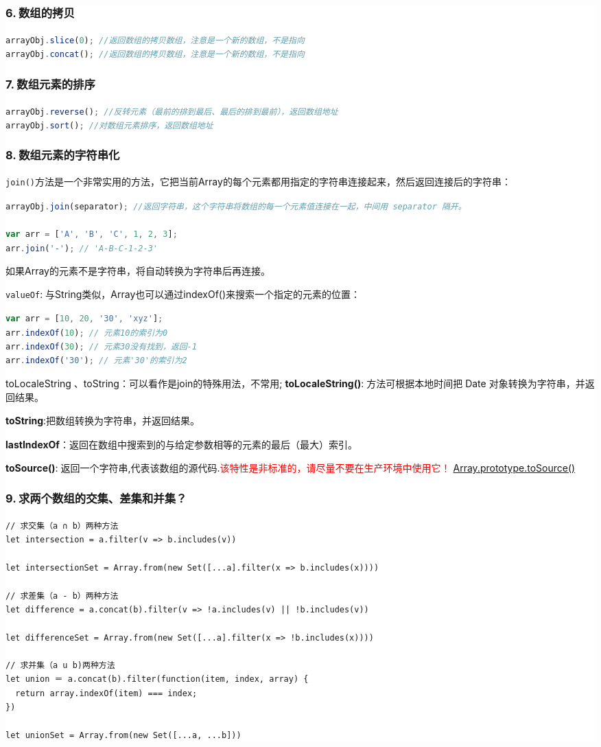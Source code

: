 ### 6. __数组的拷贝__

```js
arrayObj.slice(0); //返回数组的拷贝数组，注意是一个新的数组，不是指向
arrayObj.concat(); //返回数组的拷贝数组，注意是一个新的数组，不是指向
```

### 7. __数组元素的排序__

```js
arrayObj.reverse(); //反转元素（最前的排到最后、最后的排到最前），返回数组地址
arrayObj.sort(); //对数组元素排序，返回数组地址
```

### 8. __数组元素的字符串化__
`join()`方法是一个非常实用的方法，它把当前Array的每个元素都用指定的字符串连接起来，然后返回连接后的字符串：
```js
arrayObj.join(separator); //返回字符串，这个字符串将数组的每一个元素值连接在一起，中间用 separator 隔开。

var arr = ['A', 'B', 'C', 1, 2, 3];
arr.join('-'); // 'A-B-C-1-2-3'
```
如果Array的元素不是字符串，将自动转换为字符串后再连接。

`valueOf`: 与String类似，Array也可以通过indexOf()来搜索一个指定的元素的位置：
```js
var arr = [10, 20, '30', 'xyz'];
arr.indexOf(10); // 元素10的索引为0
arr.indexOf(30); // 元素30没有找到，返回-1
arr.indexOf('30'); // 元素'30'的索引为2
```

toLocaleString 、toString：可以看作是join的特殊用法，不常用;
__toLocaleString()__: 方法可根据本地时间把 Date 对象转换为字符串，并返回结果。

__toString__:把数组转换为字符串，并返回结果。

__lastIndexOf__：返回在数组中搜索到的与给定参数相等的元素的最后（最大）索引。

__toSource()__: 返回一个字符串,代表该数组的源代码.<font color="red">该特性是非标准的，请尽量不要在生产环境中使用它！</font> [Array.prototype.toSource()](https://developer.mozilla.org/zh-CN/docs/Web/JavaScript/Reference/Global_Objects/Array/toSource)

### 9. **求两个数组的交集、差集和并集？**
```
// 求交集（a ∩ b）两种方法
let intersection = a.filter(v => b.includes(v))

let intersectionSet = Array.from(new Set([...a].filter(x => b.includes(x))))

// 求差集（a - b）两种方法
let difference = a.concat(b).filter(v => !a.includes(v) || !b.includes(v))

let differenceSet = Array.from(new Set([...a].filter(x => !b.includes(x))))

// 求并集（a u b)两种方法
let union ＝ a.concat(b).filter(function(item, index, array) {
  return array.indexOf(item) === index;
})

let unionSet = Array.from(new Set([...a, ...b]))
```
